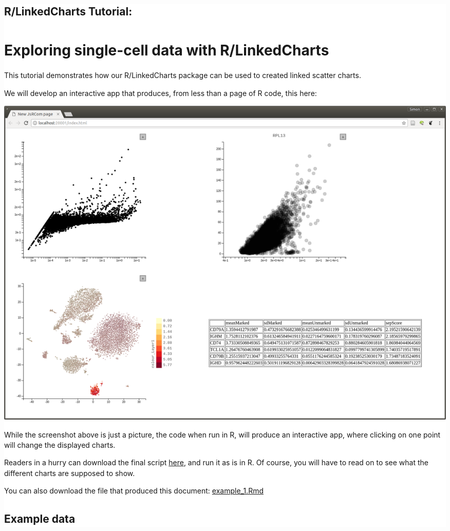 ## R/LinkedCharts Tutorial: 
# Exploring single-cell data with R/LinkedCharts

This tutorial demonstrates how our R/LinkedCharts package can be used to created linked scatter charts. 

We will develop an interactive app that produces, from less than a page of R code, this here:

![](example_1_screenshot.png)

While the screenshot above is just a picture, the code when run in R, will produce an interactive app, where clicking on one point will change the displayed charts.

Readers in a hurry can download the final script [here](example_1_complete.R), and run it as is in R. Of course, you will have to read on to see what the different charts are supposed to show.

You can also download the file that produced this document: [example_1.Rmd](example_1.Rmd)

## Example data
